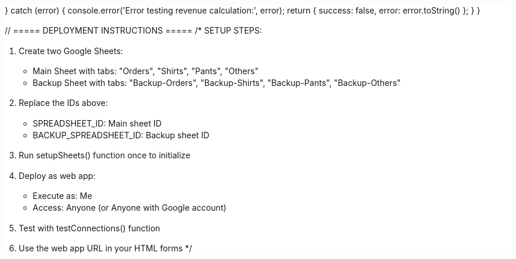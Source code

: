  } catch (error) {
    console.error('Error testing revenue calculation:', error);
    return { success: false, error: error.toString() };
  }
}

// ===== DEPLOYMENT INSTRUCTIONS =====
/*
SETUP STEPS:
1. Create two Google Sheets:
   - Main Sheet with tabs: "Orders", "Shirts", "Pants", "Others"  
   - Backup Sheet with tabs: "Backup-Orders", "Backup-Shirts", "Backup-Pants", "Backup-Others"

2. Replace the IDs above:
   - SPREADSHEET_ID: Main sheet ID
   - BACKUP_SPREADSHEET_ID: Backup sheet ID

3. Run setupSheets() function once to initialize

4. Deploy as web app:
   - Execute as: Me
   - Access: Anyone (or Anyone with Google account)

5. Test with testConnections() function

6. Use the web app URL in your HTML forms
*/